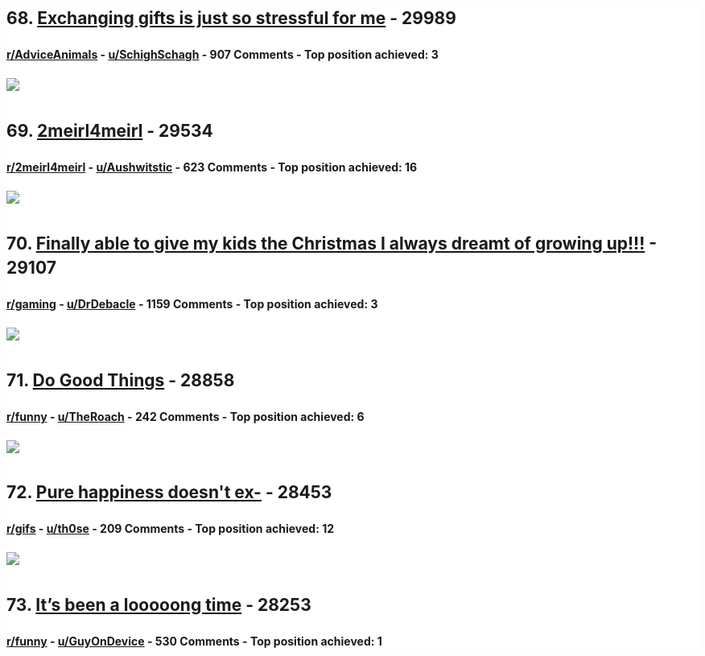 ## 68. [Exchanging gifts is just so stressful for me](http://reddit.com/r/AdviceAnimals/comments/a95mi9/exchanging_gifts_is_just_so_stressful_for_me/) - 29989
#### [r/AdviceAnimals](http://reddit.com/r/AdviceAnimals) - [u/SchighSchagh](http://reddit.com/u/SchighSchagh) - 907 Comments - Top position achieved: 3

<a href="https://i.imgur.com/7FBxwCx.jpg"><img src="https://b.thumbs.redditmedia.com/pWTjnHT6P0c2TJIaEyJZlUlb0VBm-hLgm6-SL8wK1Wk.jpg"></img></a>

## 69. [2meirl4meirl](http://reddit.com/r/2meirl4meirl/comments/a97xho/2meirl4meirl/) - 29534
#### [r/2meirl4meirl](http://reddit.com/r/2meirl4meirl) - [u/Aushwitstic](http://reddit.com/u/Aushwitstic) - 623 Comments - Top position achieved: 16

<a href="https://i.redd.it/r8chg8zq1a621.jpg"><img src="https://b.thumbs.redditmedia.com/G1OJ40dQF5DsqShrfb9qWuIhVZhCLHGU5t8vQ7nplrk.jpg"></img></a>

## 70. [Finally able to give my kids the Christmas I always dreamt of growing up!!!](http://reddit.com/r/gaming/comments/a91ypa/finally_able_to_give_my_kids_the_christmas_i/) - 29107
#### [r/gaming](http://reddit.com/r/gaming) - [u/DrDebacle](http://reddit.com/u/DrDebacle) - 1159 Comments - Top position achieved: 3

<a href="https://i.redd.it/80ozmtlwq5621.jpg"><img src="https://b.thumbs.redditmedia.com/SKKStnm6fKy8sYYby3uE5-2M40sR1DDx7AvWSm6UeSs.jpg"></img></a>

## 71. [Do Good Things](http://reddit.com/r/funny/comments/a96t2g/do_good_things/) - 28858
#### [r/funny](http://reddit.com/r/funny) - [u/TheRoach](http://reddit.com/u/TheRoach) - 242 Comments - Top position achieved: 6

<a href="https://v.redd.it/fpih9ec3f9621"><img src="https://a.thumbs.redditmedia.com/ZetOmkivbNQI3XCfGxRLufljZvJRGh2z-z3TcqTKtk4.jpg"></img></a>

## 72. [Pure happiness doesn't ex-](http://reddit.com/r/gifs/comments/a99nfb/pure_happiness_doesnt_ex/) - 28453
#### [r/gifs](http://reddit.com/r/gifs) - [u/th0se](http://reddit.com/u/th0se) - 209 Comments - Top position achieved: 12

<a href="https://v.redd.it/0se6f3iq2b621"><img src="https://b.thumbs.redditmedia.com/ZFv_qi1oZKdAsWAUZYtz5321Tivu4vO1NWVjSyky-fM.jpg"></img></a>

## 73. [It’s been a looooong time](http://reddit.com/r/funny/comments/a92w6w/its_been_a_looooong_time/) - 28253
#### [r/funny](http://reddit.com/r/funny) - [u/GuyOnDevice](http://reddit.com/u/GuyOnDevice) - 530 Comments - Top position achieved: 1
